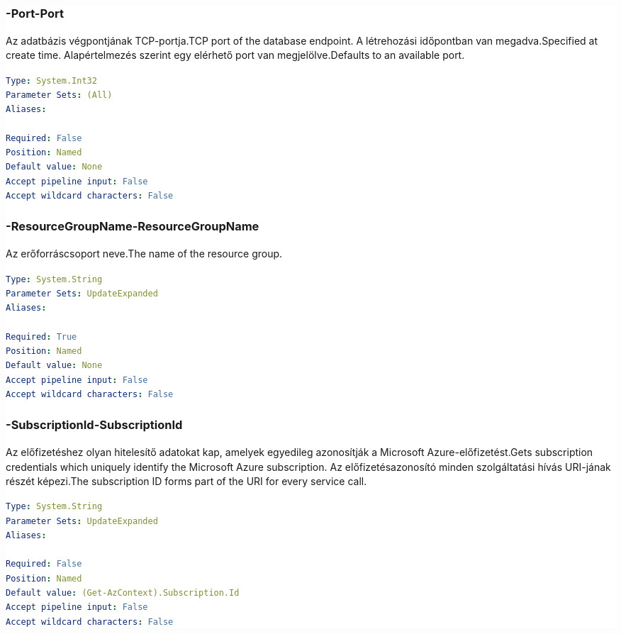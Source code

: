 ### <span data-ttu-id="7adc9-136">-Port</span><span class="sxs-lookup"><span data-stu-id="7adc9-136">-Port</span></span>
<span data-ttu-id="7adc9-137">Az adatbázis végpontjának TCP-portja.</span><span class="sxs-lookup"><span data-stu-id="7adc9-137">TCP port of the database endpoint.</span></span>
<span data-ttu-id="7adc9-138">A létrehozási időpontban van megadva.</span><span class="sxs-lookup"><span data-stu-id="7adc9-138">Specified at create time.</span></span>
<span data-ttu-id="7adc9-139">Alapértelmezés szerint egy elérhető port van megjelölve.</span><span class="sxs-lookup"><span data-stu-id="7adc9-139">Defaults to an available port.</span></span>

```yaml
Type: System.Int32
Parameter Sets: (All)
Aliases:

Required: False
Position: Named
Default value: None
Accept pipeline input: False
Accept wildcard characters: False
```

### <span data-ttu-id="7adc9-140">-ResourceGroupName</span><span class="sxs-lookup"><span data-stu-id="7adc9-140">-ResourceGroupName</span></span>
<span data-ttu-id="7adc9-141">Az erőforráscsoport neve.</span><span class="sxs-lookup"><span data-stu-id="7adc9-141">The name of the resource group.</span></span>

```yaml
Type: System.String
Parameter Sets: UpdateExpanded
Aliases:

Required: True
Position: Named
Default value: None
Accept pipeline input: False
Accept wildcard characters: False
```

### <span data-ttu-id="7adc9-142">-SubscriptionId</span><span class="sxs-lookup"><span data-stu-id="7adc9-142">-SubscriptionId</span></span>
<span data-ttu-id="7adc9-143">Az előfizetéshez olyan hitelesítő adatokat kap, amelyek egyedileg azonosítják a Microsoft Azure-előfizetést.</span><span class="sxs-lookup"><span data-stu-id="7adc9-143">Gets subscription credentials which uniquely identify the Microsoft Azure subscription.</span></span>
<span data-ttu-id="7adc9-144">Az előfizetésazonosító minden szolgáltatási hívás URI-jának részét képezi.</span><span class="sxs-lookup"><span data-stu-id="7adc9-144">The subscription ID forms part of the URI for every service call.</span></span>

```yaml
Type: System.String
Parameter Sets: UpdateExpanded
Aliases:

Required: False
Position: Named
Default value: (Get-AzContext).Subscription.Id
Accept pipeline input: False
Accept wildcard characters: False
```
